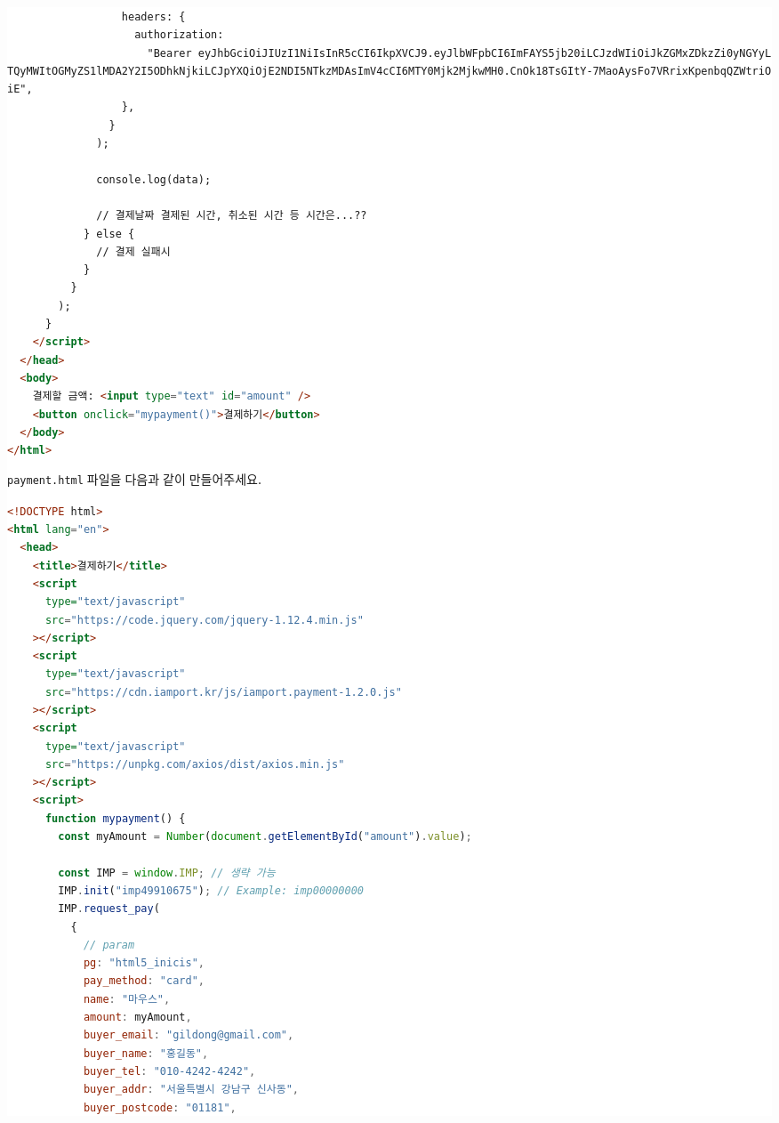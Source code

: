 ```html
                  headers: {
                    authorization:
                      "Bearer eyJhbGciOiJIUzI1NiIsInR5cCI6IkpXVCJ9.eyJlbWFpbCI6ImFAYS5jb20iLCJzdWIiOiJkZGMxZDkzZi0yNGYyLTQyMWItOGMyZS1lMDA2Y2I5ODhkNjkiLCJpYXQiOjE2NDI5NTkzMDAsImV4cCI6MTY0Mjk2MjkwMH0.CnOk18TsGItY-7MaoAysFo7VRrixKpenbqQZWtriOiE",
                  },
                }
              );

              console.log(data);

              // 결제날짜 결제된 시간, 취소된 시간 등 시간은...??
            } else {
              // 결제 실패시
            }
          }
        );
      }
    </script>
  </head>
  <body>
    결제할 금액: <input type="text" id="amount" />
    <button onclick="mypayment()">결제하기</button>
  </body>
</html>
```

`payment.html` 파일을 다음과 같이 만들어주세요.

```html
<!DOCTYPE html>
<html lang="en">
  <head>
    <title>결제하기</title>
    <script
      type="text/javascript"
      src="https://code.jquery.com/jquery-1.12.4.min.js"
    ></script>
    <script
      type="text/javascript"
      src="https://cdn.iamport.kr/js/iamport.payment-1.2.0.js"
    ></script>
    <script
      type="text/javascript"
      src="https://unpkg.com/axios/dist/axios.min.js"
    ></script>
    <script>
      function mypayment() {
        const myAmount = Number(document.getElementById("amount").value);

        const IMP = window.IMP; // 생략 가능
        IMP.init("imp49910675"); // Example: imp00000000
        IMP.request_pay(
          {
            // param
            pg: "html5_inicis",
            pay_method: "card",
            name: "마우스",
            amount: myAmount,
            buyer_email: "gildong@gmail.com",
            buyer_name: "홍길동",
            buyer_tel: "010-4242-4242",
            buyer_addr: "서울특별시 강남구 신사동",
            buyer_postcode: "01181",
```